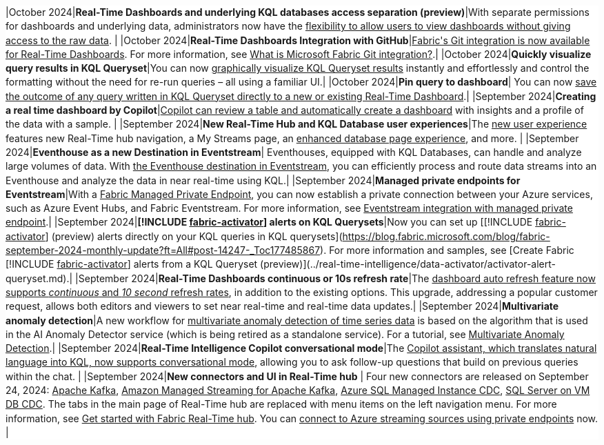|October 2024|**Real-Time Dashboards and underlying KQL databases access separation (preview)**|With separate permissions for dashboards and underlying data, administrators now have the [flexibility to allow users to view dashboards without giving access to the raw data](https://blog.fabric.microsoft.com/blog/real-time-dashboards-and-underlying-kql-databases-access-separation?ft=All). |
|October 2024|**Real-Time Dashboards Integration with GitHub**|[Fabric's Git integration is now available for Real-Time Dashboards](https://blog.fabric.microsoft.com/blog/fabric-october-2024-monthly-update?ft=All#post-15133-_Toc180768024). For more information, see [What is Microsoft Fabric Git integration?](../cicd/git-integration/intro-to-git-integration.md).|
|October 2024|**Quickly visualize query results in KQL Queryset**|You can now [graphically visualize KQL Queryset results](https://blog.fabric.microsoft.com/blog/fabric-october-2024-monthly-update?ft=All#post-15133-_Toc180768026) instantly and effortlessly and control the formatting without the need for re-run queries – all using a familiar UI.|
|October 2024|**Pin query to dashboard**| You can now [save the outcome of any query written in KQL Queryset directly to a new or existing Real-Time Dashboard](https://blog.fabric.microsoft.com/blog/fabric-october-2024-monthly-update?ft=All#post-15133-_Toc180768027).|
|September 2024|**Creating a real time dashboard by Copilot**|[Copilot can review a table and automatically create a dashboard](https://blog.fabric.microsoft.com/blog/fabric-september-2024-monthly-update?ft=All#post-14247-_Toc177485859) with insights and a profile of the data with a sample. |
|September 2024|**New Real-Time Hub and KQL Database user experiences**|The [new user experience](https://blog.fabric.microsoft.com/blog/fabric-september-2024-monthly-update?ft=All#post-14247-_Toc177485862) features new Real-Time hub navigation, a My Streams page, an [enhanced database page experience](https://blog.fabric.microsoft.com/blog/fabric-september-2024-monthly-update?ft=All#post-14247-_Toc177485866), and more. |
|September 2024|**Eventhouse as a new Destination in Eventstream**| Eventhouses, equipped with KQL Databases, can handle and analyze large volumes of data. With [the Eventhouse destination in Eventstream](https://blog.fabric.microsoft.com/blog/fabric-september-2024-monthly-update?ft=All#post-14247-_Toc177485864), you can efficiently process and route data streams into an Eventhouse and analyze the data in near real-time using KQL.|
|September 2024|**Managed private endpoints for Eventstream**|With a [Fabric Managed Private Endpoint](../security/security-managed-private-endpoints-overview.md), you can now establish a private connection between your Azure services, such as Azure Event Hubs, and Fabric Eventstream. For more information, see [Eventstream integration with managed private endpoint](https://blog.fabric.microsoft.com/blog/fabric-september-2024-monthly-update?ft=All#post-14247-_Toc177485865).|
|September 2024|**[!INCLUDE [fabric-activator](../real-time-intelligence/includes/fabric-activator.md)] alerts on KQL Querysets**|Now you can set up [[!INCLUDE [fabric-activator](../real-time-intelligence/includes/fabric-activator.md)] (preview) alerts directly on your KQL queries in KQL querysets](https://blog.fabric.microsoft.com/blog/fabric-september-2024-monthly-update?ft=All#post-14247-_Toc177485867). For more information and samples, see [Create Fabric [!INCLUDE [fabric-activator](../real-time-intelligence/includes/fabric-activator.md)] alerts from a KQL Queryset (preview)](../real-time-intelligence/data-activator/activator-alert-queryset.md).|
|September 2024|**Real-Time Dashboards continuous or 10s refresh rate**|The [dashboard auto refresh feature now supports *continuous* and *10 second* refresh rates](https://blog.fabric.microsoft.com/blog/fabric-september-2024-monthly-update?ft=All#post-14247-_Toc177485869), in addition to the existing options. This upgrade, addressing a popular customer request, allows both editors and viewers to set near real-time and real-time data updates.|
|September 2024|**Multivariate anomaly detection**|A new workflow for [multivariate anomaly detection of time series data](../real-time-intelligence/multivariate-anomaly-overview.md) is based on the algorithm that is used in the AI Anomaly Detector service (which is being retired as a standalone service). For a tutorial, see [Multivariate Anomaly Detection](../real-time-intelligence/multivariate-anomaly-detection.md).|
|September 2024|**Real-Time Intelligence Copilot conversational mode**|The [Copilot assistant, which translates natural language into KQL, now supports conversational mode](https://blog.fabric.microsoft.com/blog/fabric-september-2024-monthly-update?ft=All#post-14247-_Toc177485871), allowing you to ask follow-up questions that build on previous queries within the chat. |
|September 2024|**New connectors and UI in Real-Time hub** | Four new connectors are released on September 24, 2024: [Apache Kafka](../real-time-hub/add-source-apache-kafka.md), [Amazon Managed Streaming for Apache Kafka](../real-time-hub/add-source-amazon-managed-streaming-for-kafka.md), [Azure SQL Managed Instance CDC](../real-time-hub/add-source-azure-sql-managed-instance-cdc.md), [SQL Server on VM DB CDC](../real-time-hub/add-source-sql-server-on-vm-db-cdc.md). The tabs in the main page of Real-Time hub are replaced with menu items on the left navigation menu. For more information, see [Get started with Fabric Real-Time hub](../real-time-hub/get-started-real-time-hub.md). You can [connect to Azure streaming sources using private endpoints](../real-time-intelligence/event-streams/set-up-private-endpoint.md) now. |